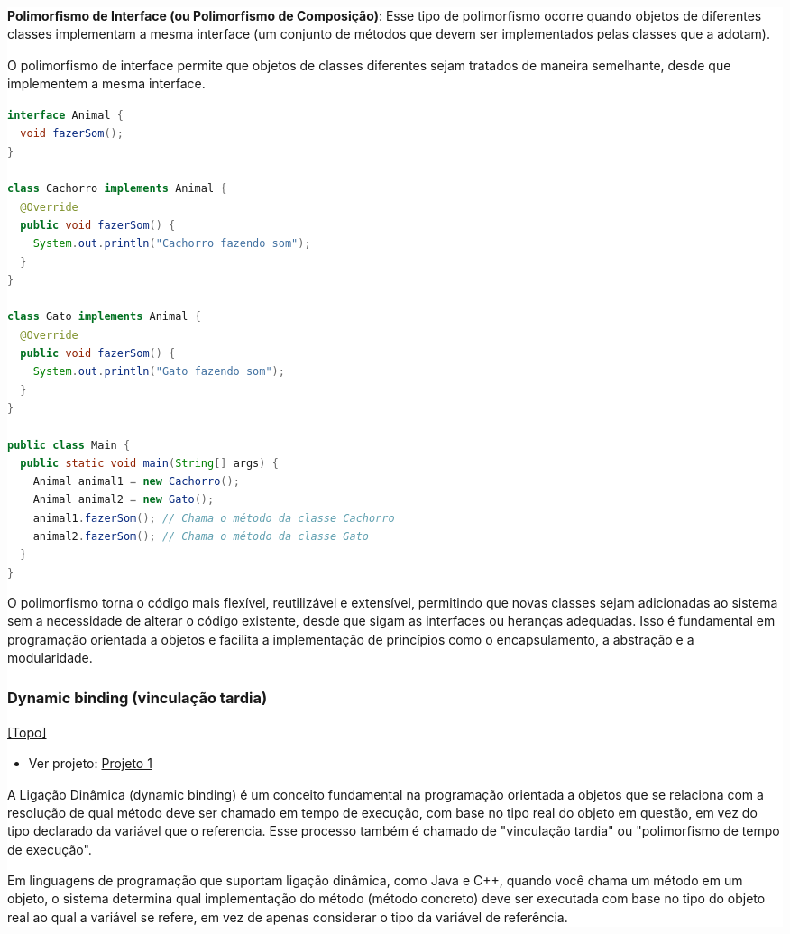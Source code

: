 **Polimorfismo de Interface (ou Polimorfismo de Composição)**: Esse tipo de polimorfismo ocorre quando objetos de diferentes classes implementam a mesma interface (um conjunto de métodos que devem ser implementados pelas classes que a adotam). 

O polimorfismo de interface permite que objetos de classes diferentes sejam tratados de maneira semelhante, desde que implementem a mesma interface.

```java
interface Animal {
  void fazerSom();
}

class Cachorro implements Animal {
  @Override
  public void fazerSom() {
    System.out.println("Cachorro fazendo som");
  }
}

class Gato implements Animal {
  @Override
  public void fazerSom() {
    System.out.println("Gato fazendo som");
  }
}

public class Main {
  public static void main(String[] args) {
    Animal animal1 = new Cachorro();
    Animal animal2 = new Gato();
    animal1.fazerSom(); // Chama o método da classe Cachorro
    animal2.fazerSom(); // Chama o método da classe Gato
  }
}
```

O polimorfismo torna o código mais flexível, reutilizável e extensível, permitindo que novas classes sejam adicionadas ao sistema sem a necessidade de alterar o código existente, desde que sigam as interfaces ou heranças adequadas. Isso é fundamental em programação orientada a objetos e facilita a implementação de princípios como o encapsulamento, a abstração e a modularidade.


### Dynamic binding (vinculação tardia)
[[Topo]](#)<br />

- Ver projeto: [Projeto 1](./06_arquivos/proj_01/)

A Ligação Dinâmica (dynamic binding) é um conceito fundamental na programação orientada a objetos que se relaciona com a resolução de qual método deve ser chamado em tempo de execução, com base no tipo real do objeto em questão, em vez do tipo declarado da variável que o referencia. Esse processo também é chamado de "vinculação tardia" ou "polimorfismo de tempo de execução".

Em linguagens de programação que suportam ligação dinâmica, como Java e C++, quando você chama um método em um objeto, o sistema determina qual implementação do método (método concreto) deve ser executada com base no tipo do objeto real ao qual a variável se refere, em vez de apenas considerar o tipo da variável de referência.
